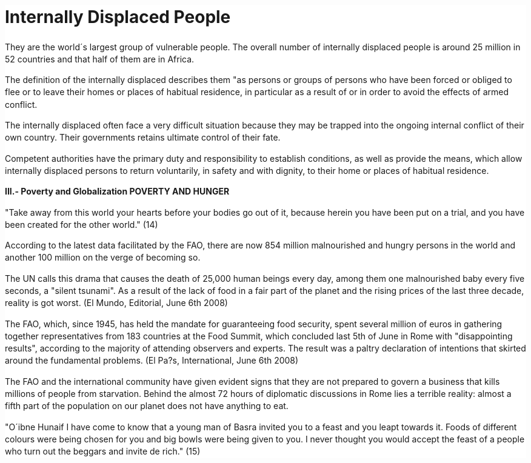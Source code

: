 Internally Displaced People
===========================

They are the world´s largest group of vulnerable people. The overall
number of internally displaced people is around 25 million in 52
countries and that half of them are in Africa.

The definition of the internally displaced describes them "as persons
or groups of persons who have been forced or obliged to flee or to leave
their homes or places of habitual residence, in particular as a result
of or in order to avoid the effects of armed conflict.

The internally displaced often face a very difficult situation because
they may be trapped into the ongoing internal conflict of their own
country. Their governments retains ultimate control of their fate.

Competent authorities have the primary duty and responsibility to
establish conditions, as well as provide the means, which allow
internally displaced persons to return voluntarily, in safety and with
dignity, to their home or places of habitual residence.

**III.- Poverty and Globalization
POVERTY AND HUNGER**

"Take away from this world your hearts before your bodies go out of it,
because herein you have been put on a trial, and you have been created
for the other world." (14)

According to the latest data facilitated by the FAO, there are now 854
million malnourished and hungry persons in the world and another 100
million on the verge of becoming so.

The UN calls this drama that causes the death of 25,000 human beings
every day, among them one malnourished baby every five seconds, a
"silent tsunami". As a result of the lack of food in a fair part of the
planet and the rising prices of the last three decade, reality is got
worst. (El Mundo, Editorial, June 6th 2008)

The FAO, which, since 1945, has held the mandate for guaranteeing food
security, spent several million of euros in gathering together
representatives from 183 countries at the Food Summit, which concluded
last 5th of June in Rome with "disappointing results", according to the
majority of attending observers and experts. The result was a paltry
declaration of intentions that skirted around the fundamental problems.
(El Pa?s, International, June 6th 2008)

The FAO and the international community have given evident signs that
they are not prepared to govern a business that kills millions of people
from starvation. Behind the almost 72 hours of diplomatic discussions in
Rome lies a terrible reality: almost a fifth part of the population on
our planet does not have anything to eat.

"O´ibne Hunaif I have come to know that a young man of Basra invited
you to a feast and you leapt towards it. Foods of different colours were
being chosen for you and big bowls were being given to you. I never
thought you would accept the feast of a people who turn out the beggars
and invite de rich." (15)
